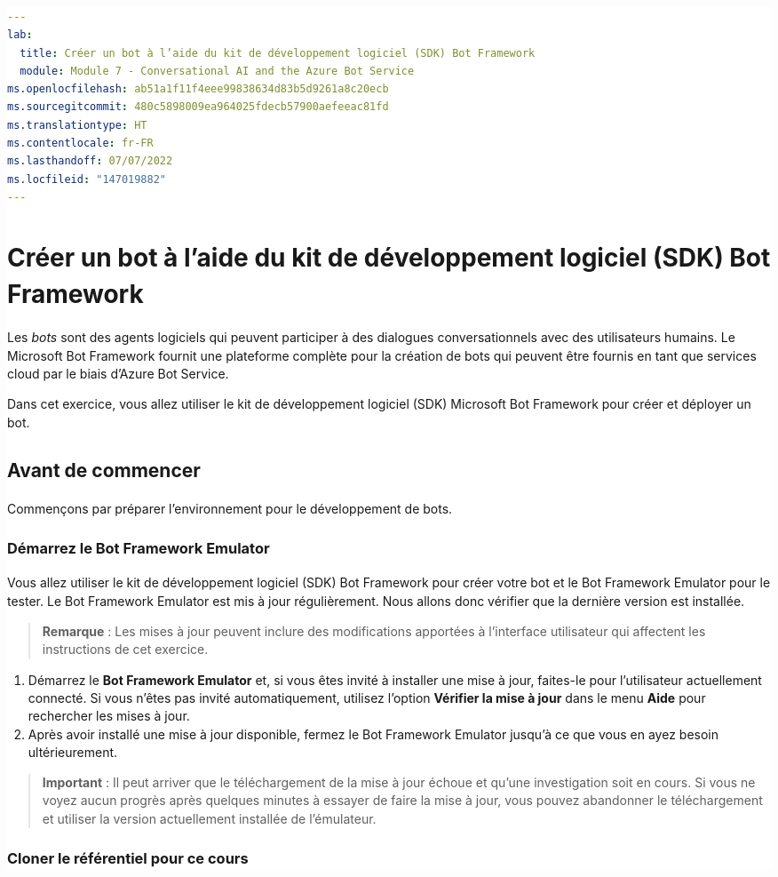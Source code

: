 ```yaml
---
lab:
  title: Créer un bot à l’aide du kit de développement logiciel (SDK) Bot Framework
  module: Module 7 - Conversational AI and the Azure Bot Service
ms.openlocfilehash: ab51a1f11f4eee99838634d83b5d9261a8c20ecb
ms.sourcegitcommit: 480c5898009ea964025fdecb57900aefeeac81fd
ms.translationtype: HT
ms.contentlocale: fr-FR
ms.lasthandoff: 07/07/2022
ms.locfileid: "147019882"
---
```

# <a name="create-a-bot-with-the-bot-framework-sdk"></a>Créer un bot à l’aide du kit de développement logiciel (SDK) Bot Framework

Les *bots* sont des agents logiciels qui peuvent participer à des dialogues conversationnels avec des utilisateurs humains. Le Microsoft Bot Framework fournit une plateforme complète pour la création de bots qui peuvent être fournis en tant que services cloud par le biais d’Azure Bot Service.

Dans cet exercice, vous allez utiliser le kit de développement logiciel (SDK) Microsoft Bot Framework pour créer et déployer un bot.

## <a name="before-you-start"></a>Avant de commencer

Commençons par préparer l’environnement pour le développement de bots.

### <a name="update-the-bot-framework-emulator"></a>Démarrez le Bot Framework Emulator

Vous allez utiliser le kit de développement logiciel (SDK) Bot Framework pour créer votre bot et le Bot Framework Emulator pour le tester. Le Bot Framework Emulator est mis à jour régulièrement. Nous allons donc vérifier que la dernière version est installée.

> **Remarque** : Les mises à jour peuvent inclure des modifications apportées à l’interface utilisateur qui affectent les instructions de cet exercice.

1. Démarrez le **Bot Framework Emulator** et, si vous êtes invité à installer une mise à jour, faites-le pour l’utilisateur actuellement connecté. Si vous n’êtes pas invité automatiquement, utilisez l’option **Vérifier la mise à jour** dans le menu **Aide** pour rechercher les mises à jour.
2. Après avoir installé une mise à jour disponible, fermez le Bot Framework Emulator jusqu’à ce que vous en ayez besoin ultérieurement.

> **Important** : Il peut arriver que le téléchargement de la mise à jour échoue et qu’une investigation soit en cours. Si vous ne voyez aucun progrès après quelques minutes à essayer de faire la mise à jour, vous pouvez abandonner le téléchargement et utiliser la version actuellement installée de l’émulateur.

### <a name="clone-the-repository-for-this-course"></a>Cloner le référentiel pour ce cours
